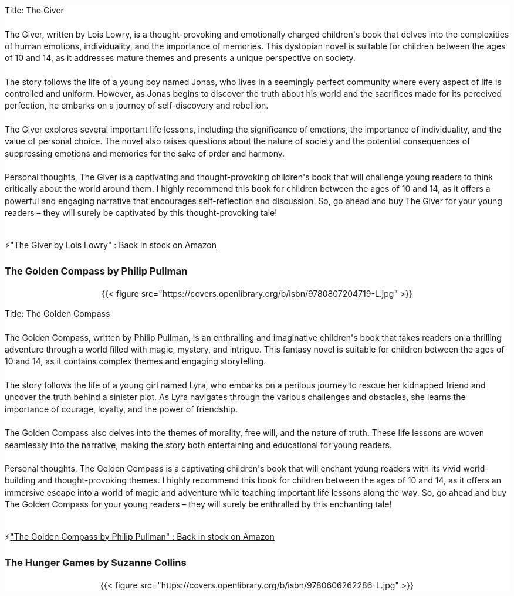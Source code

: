 Title: The Giver</br></br>
The Giver, written by Lois Lowry, is a thought-provoking and emotionally charged children's book that delves into the complexities of human emotions, individuality, and the importance of memories. This dystopian novel is suitable for children between the ages of 10 and 14, as it addresses mature themes and presents a unique perspective on society.</br></br>
The story follows the life of a young boy named Jonas, who lives in a seemingly perfect community where every aspect of life is controlled and uniform. However, as Jonas begins to discover the truth about his world and the sacrifices made for its perceived perfection, he embarks on a journey of self-discovery and rebellion.</br></br>
The Giver explores several important life lessons, including the significance of emotions, the importance of individuality, and the value of personal choice. The novel also raises questions about the nature of society and the potential consequences of suppressing emotions and memories for the sake of order and harmony.</br></br>
Personal thoughts, The Giver is a captivating and thought-provoking children's book that will challenge young readers to think critically about the world around them. I highly recommend this book for children between the ages of 10 and 14, as it offers a powerful and engaging narrative that encourages self-reflection and discussion. So, go ahead and buy The Giver for your young readers – they will surely be captivated by this thought-provoking tale!</br></br>

<p>⚡<a id="aflink" href="https://www.amazon.com/gp/search?ie=UTF8&tag=klayu00-20&linkCode=ur2&linkId=6639bed89a8ad8dd2705e40644eb43d3&camp=1789&creative=9325&index=books&keywords=The Giver by Lois Lowry" class="one" target="_blank" title='"The Giver by Lois Lowry" : Back in stock on Amazon'>"The Giver by Lois Lowry" : Back in stock on Amazon</a></p>

### The Golden Compass by Philip Pullman
<center>
{{< figure src="https://covers.openlibrary.org/b/isbn/9780807204719-L.jpg" >}}
</center>

Title: The Golden Compass</br></br>
The Golden Compass, written by Philip Pullman, is an enthralling and imaginative children's book that takes readers on a thrilling adventure through a world filled with magic, mystery, and intrigue. This fantasy novel is suitable for children between the ages of 10 and 14, as it contains complex themes and engaging storytelling.</br></br>
The story follows the life of a young girl named Lyra, who embarks on a perilous journey to rescue her kidnapped friend and uncover the truth behind a sinister plot. As Lyra navigates through the various challenges and obstacles, she learns the importance of courage, loyalty, and the power of friendship.</br></br>
The Golden Compass also delves into the themes of morality, free will, and the nature of truth. These life lessons are woven seamlessly into the narrative, making the story both entertaining and educational for young readers.</br></br>
Personal thoughts, The Golden Compass is a captivating children's book that will enchant young readers with its vivid world-building and thought-provoking themes. I highly recommend this book for children between the ages of 10 and 14, as it offers an immersive escape into a world of magic and adventure while teaching important life lessons along the way. So, go ahead and buy The Golden Compass for your young readers – they will surely be enthralled by this enchanting tale!</br></br>

<p>⚡<a id="aflink" href="https://www.amazon.com/gp/search?ie=UTF8&tag=klayu00-20&linkCode=ur2&linkId=6639bed89a8ad8dd2705e40644eb43d3&camp=1789&creative=9325&index=books&keywords=The Golden Compass by Philip Pullman" class="one" target="_blank" title='"The Golden Compass by Philip Pullman" : Back in stock on Amazon'>"The Golden Compass by Philip Pullman" : Back in stock on Amazon</a></p>

### The Hunger Games by Suzanne Collins
<center>
{{< figure src="https://covers.openlibrary.org/b/isbn/9780606262286-L.jpg" >}}
</center>
